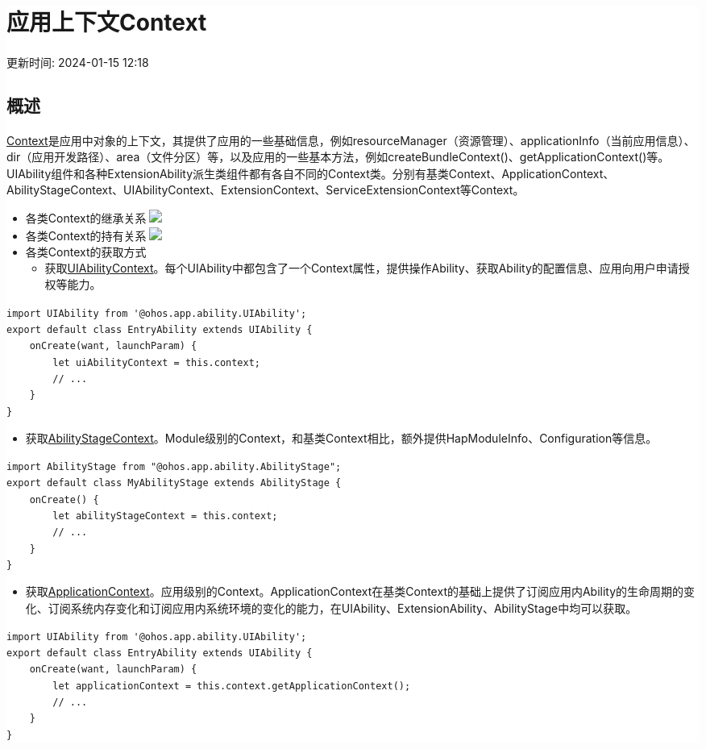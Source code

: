 # 应用上下文Context

更新时间: 2024-01-15 12:18

## 概述

[Context](https://developer.harmonyos.com/cn/docs/documentation/doc-references-V3/js-apis-inner-application-context-0000001427744988-V3)是应用中对象的上下文，其提供了应用的一些基础信息，例如resourceManager（资源管理）、applicationInfo（当前应用信息）、dir（应用开发路径）、area（文件分区）等，以及应用的一些基本方法，例如createBundleContext()、getApplicationContext()等。UIAbility组件和各种ExtensionAbility派生类组件都有各自不同的Context类。分别有基类Context、ApplicationContext、AbilityStageContext、UIAbilityContext、ExtensionContext、ServiceExtensionContext等Context。

* 各类Context的继承关系
  ![](https://alliance-communityfile-drcn.dbankcdn.com/FileServer/getFile/cmtyPub/011/111/111/0000000000011111111.20231121183823.69650744555189217956730374112938:50001231000000:2800:DFACD66BE423434F31418A78C8022AACC830C2DFC4CAD22B1CEEF9BD9DA7A2BC.png?needInitFileName=true?needInitFileName=true?needInitFileName=true?needInitFileName=true)
* 各类Context的持有关系
  ![](https://alliance-communityfile-drcn.dbankcdn.com/FileServer/getFile/cmtyPub/011/111/111/0000000000011111111.20231121183823.17427505326590215569510479309825:50001231000000:2800:A91B2D987EB20AE437A16147C7194992F2DD80DDB4035104040B1753EDFA3E75.png?needInitFileName=true?needInitFileName=true?needInitFileName=true?needInitFileName=true)
* 各类Context的获取方式
  * 获取[UIAbilityContext](https://developer.harmonyos.com/cn/docs/documentation/doc-references-V3/js-apis-inner-application-uiabilitycontext-0000001478341321-V3)。每个UIAbility中都包含了一个Context属性，提供操作Ability、获取Ability的配置信息、应用向用户申请授权等能力。
```
import UIAbility from '@ohos.app.ability.UIAbility';
export default class EntryAbility extends UIAbility {
    onCreate(want, launchParam) {
        let uiAbilityContext = this.context;
        // ...
    }
}
```
  * 获取[AbilityStageContext](https://developer.harmonyos.com/cn/docs/documentation/doc-references-V3/js-apis-inner-application-abilitystagecontext-0000001478181577-V3)。Module级别的Context，和基类Context相比，额外提供HapModuleInfo、Configuration等信息。
```
import AbilityStage from "@ohos.app.ability.AbilityStage";
export default class MyAbilityStage extends AbilityStage {
    onCreate() {
        let abilityStageContext = this.context;
        // ...
    }
}
```
  * 获取[ApplicationContext](https://developer.harmonyos.com/cn/docs/documentation/doc-references-V3/js-apis-inner-application-applicationcontext-0000001477981357-V3)。应用级别的Context。ApplicationContext在基类Context的基础上提供了订阅应用内Ability的生命周期的变化、订阅系统内存变化和订阅应用内系统环境的变化的能力，在UIAbility、ExtensionAbility、AbilityStage中均可以获取。
```
import UIAbility from '@ohos.app.ability.UIAbility';
export default class EntryAbility extends UIAbility {
    onCreate(want, launchParam) {
        let applicationContext = this.context.getApplicationContext();
        // ...
    }
}
```
